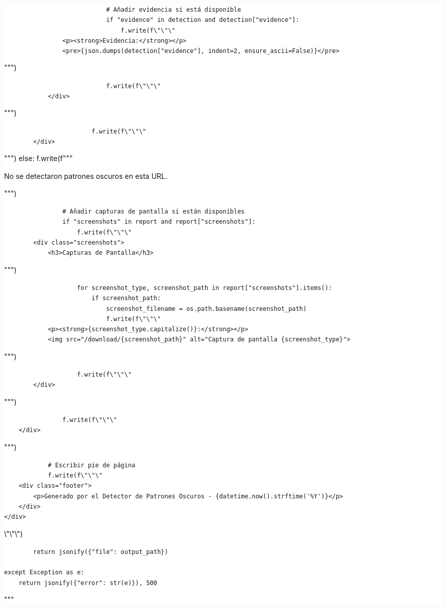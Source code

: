                                 # Añadir evidencia si está disponible
                                if "evidence" in detection and detection["evidence"]:
                                    f.write(f\"\"\"
                    <p><strong>Evidencia:</strong></p>
                    <pre>{json.dumps(detection["evidence"], indent=2, ensure_ascii=False)}</pre>
\"\"\")
                                
                                f.write(f\"\"\"
                </div>
\"\"\")
                            
                            f.write(f\"\"\"
            </div>
\"\"\")
                    else:
                        f.write(f\"\"\"
            <p>No se detectaron patrones oscuros en esta URL.</p>
\"\"\")
                    
                    # Añadir capturas de pantalla si están disponibles
                    if "screenshots" in report and report["screenshots"]:
                        f.write(f\"\"\"
            <div class="screenshots">
                <h3>Capturas de Pantalla</h3>
\"\"\")
                        
                        for screenshot_type, screenshot_path in report["screenshots"].items():
                            if screenshot_path:
                                screenshot_filename = os.path.basename(screenshot_path)
                                f.write(f\"\"\"
                <p><strong>{screenshot_type.capitalize()}:</strong></p>
                <img src="/download/{screenshot_path}" alt="Captura de pantalla {screenshot_type}">
\"\"\")
                        
                        f.write(f\"\"\"
            </div>
\"\"\")
                    
                    f.write(f\"\"\"
        </div>
\"\"\")
                
                # Escribir pie de página
                f.write(f\"\"\"
        <div class="footer">
            <p>Generado por el Detector de Patrones Oscuros - {datetime.now().strftime('%Y')}</p>
        </div>
    </div>
</body>
</html>
\"\"\")
            
            return jsonify({"file": output_path})
    
    except Exception as e:
        return jsonify({"error": str(e)}), 500
"""
